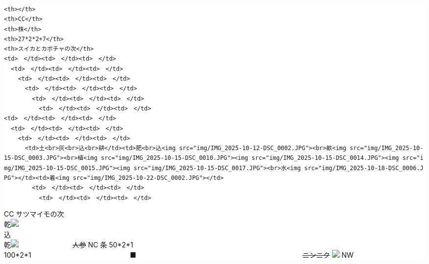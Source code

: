     <th></th>
    <th>CC</th>
    <th>株</th>
    <th>27*2*2+7</th>
    <th>スイカとカボチャの次</th>
    <td>　</td><td>　</td><td>　</td>
      <td>　</td><td>　</td><td>　</td>
        <td>　</td><td>　</td><td>　</td>
          <td>　</td><td>　</td><td>　</td>
            <td>　</td><td>　</td><td>　</td>
              <td>　</td><td>　</td><td>　</td>
    <td>　</td><td>　</td><td>　</td>
      <td>　</td><td>　</td><td>　</td>
        <td>　</td><td>　</td><td>　</td>
          <td>土<br>灰<br>込<br>耕</td><td>肥<br>込<img src="img/IMG_2025-10-12-DSC_0002.JPG"><br>畝<img src="img/IMG_2025-10-15-DSC_0003.JPG"><br>植<img src="img/IMG_2025-10-15-DSC_0010.JPG"><img src="img/IMG_2025-10-15-DSC_0014.JPG"><img src="img/IMG_2025-10-15-DSC_0015.JPG"><img src="img/IMG_2025-10-15-DSC_0017.JPG"><br>水<img src="img/IMG_2025-10-18-DSC_0006.JPG"></td><td>着<img src="img/IMG_2025-10-22-DSC_0002.JPG"></td>
            <td>　</td><td>　</td><td>　</td>
              <td>　</td><td>　</td><td>　</td>
  </tr>
  <tr>
    <th></th>
    <th></th>
    <th>CC</th>
    <th></th>
    <th></th>
    <th>サツマイモの次</th>
    <td>　</td><td>　</td><td>　</td>
      <td>　</td><td>　</td><td>　</td>
        <td>　</td><td>　</td><td>　</td>
          <td>　</td><td>　</td><td>　</td>
            <td>　</td><td>　</td><td>　</td>
              <td>　</td><td>　</td><td>　</td>
    <td>　</td><td>　</td><td>　</td>
      <td>　</td><td>　</td><td>　</td>
        <td>　</td><td>　</td><td>　</td>
          <td>　</td><td><br>乾<img src="img/IMG_2025-10-13-DSC_0008.JPG"><br>込<br>乾<img src="img/IMG_2025-10-15-DSC_0018.JPG"></td><td>　</td>
            <td>　</td><td>　</td><td>　</td>
              <td>　</td><td>　</td><td>　</td>
  </tr>
  <tr>
    <th><del>人参</del></th>
    <th></th>
    <th>NC</th>
    <th>条</th>
    <th>50*2*1<br>100*2*1</th>
    <th></th>
    <td>　</td><td>　</td><td>　</td>
      <td>　</td><td>　</td><td>　</td>
        <td>　</td><td>　</td><td>　</td>
          <td>　</td><td>　</td><td>　</td>
            <td>　</td><td>■</td><td>　</td>
              <td>　</td><td>　</td><td>　</td>
    <td>　</td><td>　</td><td>　</td>
      <td>　</td><td>　</td><td>　</td>
        <td>　</td><td>　</td><td>　</td>
          <td>　</td><td>　</td><td>　</td>
            <td>　</td><td>　</td><td>　</td>
              <td>　</td><td>　</td><td>　</td>
  </tr>
  <tr>
    <th><del>ニンニク</del></th>
    <th><img src="img/IMG_2025-07-17-DSC_0005.JPG"></th>
    <th>NW</th>
